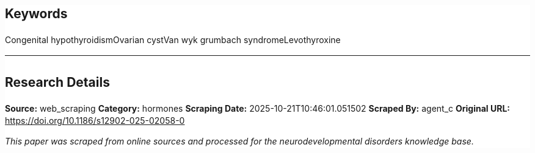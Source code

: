 ## Keywords

Congenital hypothyroidismOvarian cystVan wyk grumbach syndromeLevothyroxine

---

## Research Details

**Source:** web_scraping
**Category:** hormones
**Scraping Date:** 2025-10-21T10:46:01.051502
**Scraped By:** agent_c
**Original URL:** https://doi.org/10.1186/s12902-025-02058-0

*This paper was scraped from online sources and processed for the neurodevelopmental disorders knowledge base.*